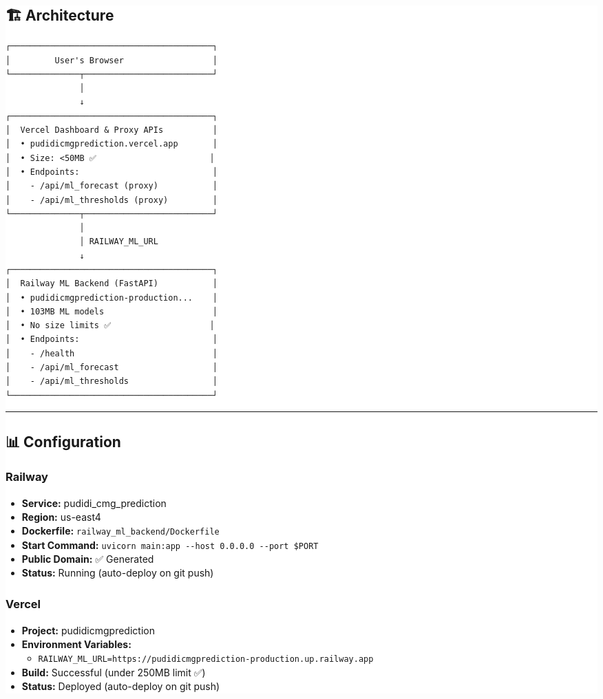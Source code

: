 
## 🏗️ Architecture

```
┌─────────────────────────────────────────┐
│         User's Browser                  │
└──────────────┬──────────────────────────┘
               │
               ↓
┌─────────────────────────────────────────┐
│  Vercel Dashboard & Proxy APIs          │
│  • pudidicmgprediction.vercel.app       │
│  • Size: <50MB ✅                       │
│  • Endpoints:                           │
│    - /api/ml_forecast (proxy)           │
│    - /api/ml_thresholds (proxy)         │
└──────────────┬──────────────────────────┘
               │
               │ RAILWAY_ML_URL
               ↓
┌─────────────────────────────────────────┐
│  Railway ML Backend (FastAPI)           │
│  • pudidicmgprediction-production...    │
│  • 103MB ML models                      │
│  • No size limits ✅                    │
│  • Endpoints:                           │
│    - /health                            │
│    - /api/ml_forecast                   │
│    - /api/ml_thresholds                 │
└─────────────────────────────────────────┘
```

---

## 📊 Configuration

### Railway
- **Service:** pudidi_cmg_prediction
- **Region:** us-east4
- **Dockerfile:** `railway_ml_backend/Dockerfile`
- **Start Command:** `uvicorn main:app --host 0.0.0.0 --port $PORT`
- **Public Domain:** ✅ Generated
- **Status:** Running (auto-deploy on git push)

### Vercel
- **Project:** pudidicmgprediction
- **Environment Variables:**
  - `RAILWAY_ML_URL=https://pudidicmgprediction-production.up.railway.app`
- **Build:** Successful (under 250MB limit ✅)
- **Status:** Deployed (auto-deploy on git push)
